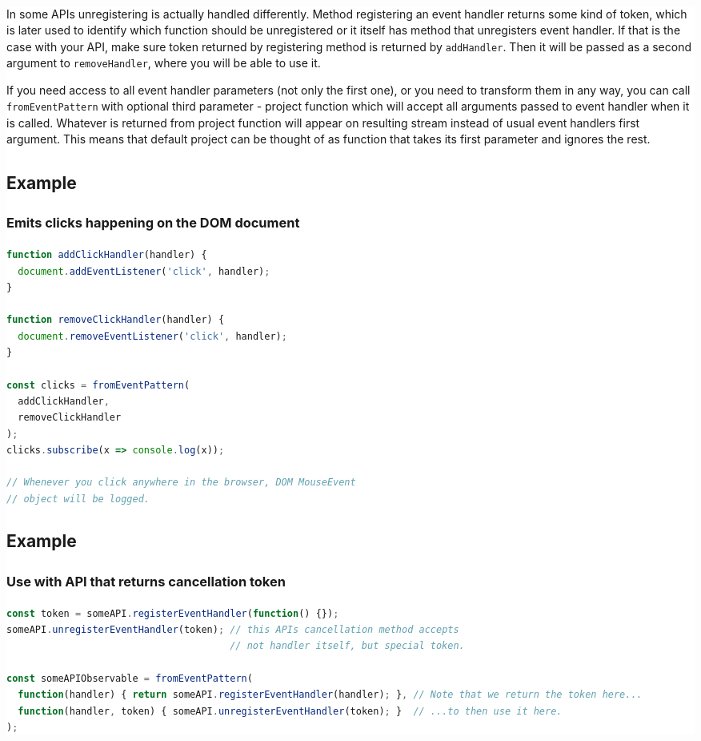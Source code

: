 In some APIs unregistering is actually handled differently. Method registering an event handler returns some kind of token, which is later used to identify which function should be unregistered or it itself has method that unregisters event handler. If that is the case with your API, make sure token returned by registering method is returned by `addHandler`. Then it will be passed as a second argument to `removeHandler`, where you will be able to use it.

If you need access to all event handler parameters (not only the first one), or you need to transform them in any way, you can call `fromEventPattern` with optional third parameter - project function which will accept all arguments passed to event handler when it is called. Whatever is returned from project function will appear on resulting stream instead of usual event handlers first argument. This means that default project can be thought of as function that takes its first parameter and ignores the rest.

Example
-------

### Emits clicks happening on the DOM document

```javascript
function addClickHandler(handler) {
  document.addEventListener('click', handler);
}

function removeClickHandler(handler) {
  document.removeEventListener('click', handler);
}

const clicks = fromEventPattern(
  addClickHandler,
  removeClickHandler
);
clicks.subscribe(x => console.log(x));

// Whenever you click anywhere in the browser, DOM MouseEvent
// object will be logged.
```

Example
-------

### Use with API that returns cancellation token

```javascript
const token = someAPI.registerEventHandler(function() {});
someAPI.unregisterEventHandler(token); // this APIs cancellation method accepts
                                       // not handler itself, but special token.

const someAPIObservable = fromEventPattern(
  function(handler) { return someAPI.registerEventHandler(handler); }, // Note that we return the token here...
  function(handler, token) { someAPI.unregisterEventHandler(token); }  // ...to then use it here.
);
```
